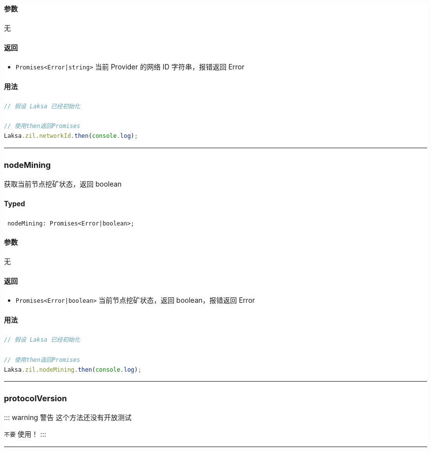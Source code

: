 #### 参数

无

#### 返回

- `Promises<Error|string>` 当前 Provider 的网络 ID 字符串，报错返回 Error

#### 用法

```javascript
// 假设 Laksa 已经初始化

// 使用then返回Promises
Laksa.zil.networkId.then(console.log);
```

---

### nodeMining

获取当前节点挖矿状态，返回 boolean

#### Typed

```flow
 nodeMining: Promises<Error|boolean>;
```

#### 参数

无

#### 返回

- `Promises<Error|boolean>` 当前节点挖矿状态，返回 boolean，报错返回 Error

#### 用法

```javascript
// 假设 Laksa 已经初始化

// 使用then返回Promises
Laksa.zil.nodeMining.then(console.log);
```

---

### protocolVersion

::: warning 警告
这个方法还没有开放测试

`不要` 使用！
:::

---
